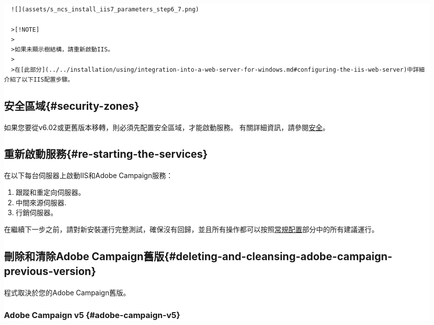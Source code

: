       ![](assets/s_ncs_install_iis7_parameters_step6_7.png)

      >[!NOTE]
      >
      >如果未顯示樹結構，請重新啟動IIS。
      >
      >在[此部分](../../installation/using/integration-into-a-web-server-for-windows.md#configuring-the-iis-web-server)中詳細介紹了以下IIS配置步驟。

## 安全區域{#security-zones}

如果您要從v6.02或更舊版本移轉，則必須先配置安全區域，才能啟動服務。 有關詳細資訊，請參閱[安全](../../migration/using/general-configurations.md#security)。

## 重新啟動服務{#re-starting-the-services}

在以下每台伺服器上啟動IIS和Adobe Campaign服務：

1. 跟蹤和重定向伺服器。
1. 中間來源伺服器.
1. 行銷伺服器。

在繼續下一步之前，請對新安裝運行完整測試，確保沒有回歸，並且所有操作都可以按照[常規配置](../../migration/using/general-configurations.md)部分中的所有建議運行。

## 刪除和清除Adobe Campaign舊版{#deleting-and-cleansing-adobe-campaign-previous-version}

程式取決於您的Adobe Campaign舊版。

### Adobe Campaign v5 {#adobe-campaign-v5}
